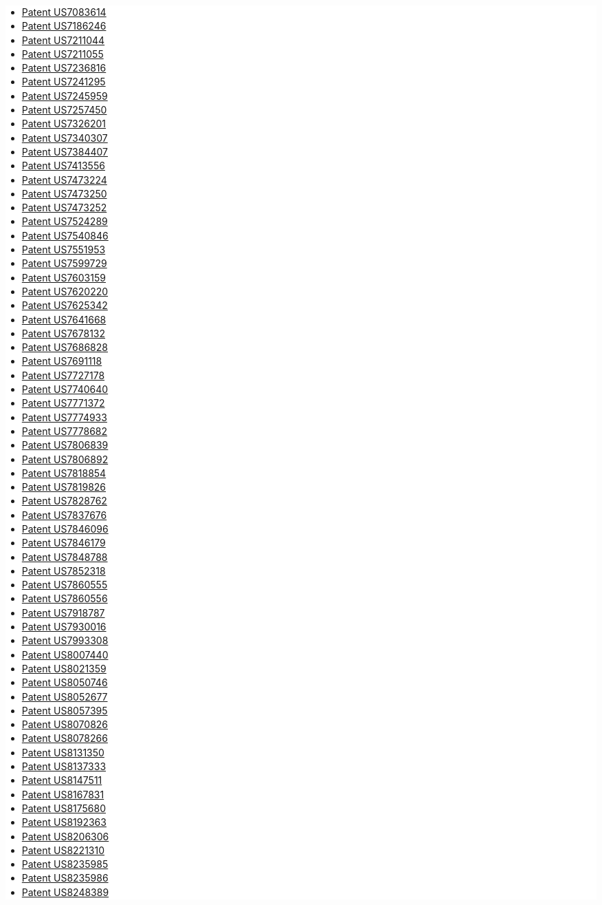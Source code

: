 -   [Patent US7083614](Patent_US7083614 "wikilink")
-   [Patent US7186246](Patent_US7186246 "wikilink")
-   [Patent US7211044](Patent_US7211044 "wikilink")
-   [Patent US7211055](Patent_US7211055 "wikilink")
-   [Patent US7236816](Patent_US7236816 "wikilink")
-   [Patent US7241295](Patent_US7241295 "wikilink")
-   [Patent US7245959](Patent_US7245959 "wikilink")
-   [Patent US7257450](Patent_US7257450 "wikilink")
-   [Patent US7326201](Patent_US7326201 "wikilink")
-   [Patent US7340307](Patent_US7340307 "wikilink")
-   [Patent US7384407](Patent_US7384407 "wikilink")
-   [Patent US7413556](Patent_US7413556 "wikilink")
-   [Patent US7473224](Patent_US7473224 "wikilink")
-   [Patent US7473250](Patent_US7473250 "wikilink")
-   [Patent US7473252](Patent_US7473252 "wikilink")
-   [Patent US7524289](Patent_US7524289 "wikilink")
-   [Patent US7540846](Patent_US7540846 "wikilink")
-   [Patent US7551953](Patent_US7551953 "wikilink")
-   [Patent US7599729](Patent_US7599729 "wikilink")
-   [Patent US7603159](Patent_US7603159 "wikilink")
-   [Patent US7620220](Patent_US7620220 "wikilink")
-   [Patent US7625342](Patent_US7625342 "wikilink")
-   [Patent US7641668](Patent_US7641668 "wikilink")
-   [Patent US7678132](Patent_US7678132 "wikilink")
-   [Patent US7686828](Patent_US7686828 "wikilink")
-   [Patent US7691118](Patent_US7691118 "wikilink")
-   [Patent US7727178](Patent_US7727178 "wikilink")
-   [Patent US7740640](Patent_US7740640 "wikilink")
-   [Patent US7771372](Patent_US7771372 "wikilink")
-   [Patent US7774933](Patent_US7774933 "wikilink")
-   [Patent US7778682](Patent_US7778682 "wikilink")
-   [Patent US7806839](Patent_US7806839 "wikilink")
-   [Patent US7806892](Patent_US7806892 "wikilink")
-   [Patent US7818854](Patent_US7818854 "wikilink")
-   [Patent US7819826](Patent_US7819826 "wikilink")
-   [Patent US7828762](Patent_US7828762 "wikilink")
-   [Patent US7837676](Patent_US7837676 "wikilink")
-   [Patent US7846096](Patent_US7846096 "wikilink")
-   [Patent US7846179](Patent_US7846179 "wikilink")
-   [Patent US7848788](Patent_US7848788 "wikilink")
-   [Patent US7852318](Patent_US7852318 "wikilink")
-   [Patent US7860555](Patent_US7860555 "wikilink")
-   [Patent US7860556](Patent_US7860556 "wikilink")
-   [Patent US7918787](Patent_US7918787 "wikilink")
-   [Patent US7930016](Patent_US7930016 "wikilink")
-   [Patent US7993308](Patent_US7993308 "wikilink")
-   [Patent US8007440](Patent_US8007440 "wikilink")
-   [Patent US8021359](Patent_US8021359 "wikilink")
-   [Patent US8050746](Patent_US8050746 "wikilink")
-   [Patent US8052677](Patent_US8052677 "wikilink")
-   [Patent US8057395](Patent_US8057395 "wikilink")
-   [Patent US8070826](Patent_US8070826 "wikilink")
-   [Patent US8078266](Patent_US8078266 "wikilink")
-   [Patent US8131350](Patent_US8131350 "wikilink")
-   [Patent US8137333](Patent_US8137333 "wikilink")
-   [Patent US8147511](Patent_US8147511 "wikilink")
-   [Patent US8167831](Patent_US8167831 "wikilink")
-   [Patent US8175680](Patent_US8175680 "wikilink")
-   [Patent US8192363](Patent_US8192363 "wikilink")
-   [Patent US8206306](Patent_US8206306 "wikilink")
-   [Patent US8221310](Patent_US8221310 "wikilink")
-   [Patent US8235985](Patent_US8235985 "wikilink")
-   [Patent US8235986](Patent_US8235986 "wikilink")
-   [Patent US8248389](Patent_US8248389 "wikilink")